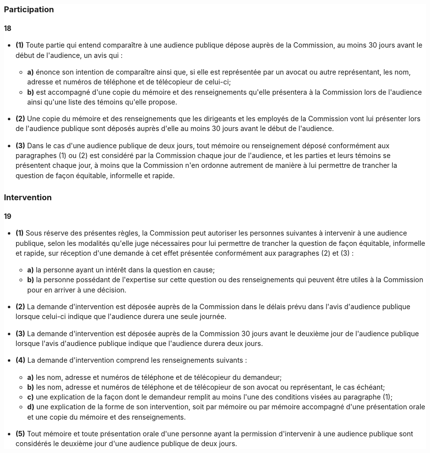 



### Participation


**18** 

- **(1)** Toute partie qui entend comparaître à une audience publique dépose auprès de la Commission, au moins 30 jours avant le début de l'audience, un avis qui :
	- **a)** énonce son intention de comparaître ainsi que, si elle est représentée par un avocat ou autre représentant, les nom, adresse et numéros de téléphone et de télécopieur de celui-ci;
	- **b)** est accompagné d'une copie du mémoire et des renseignements qu'elle présentera à la Commission lors de l'audience ainsi qu'une liste des témoins qu'elle propose.

- **(2)** Une copie du mémoire et des renseignements que les dirigeants et les employés de la Commission vont lui présenter lors de l'audience publique sont déposés auprès d'elle au moins 30 jours avant le début de l'audience.

- **(3)** Dans le cas d'une audience publique de deux jours, tout mémoire ou renseignement déposé conformément aux paragraphes (1) ou (2) est considéré par la Commission chaque jour de l'audience, et les parties et leurs témoins se présentent chaque jour, à moins que la Commission n'en ordonne autrement de manière à lui permettre de trancher la question de façon équitable, informelle et rapide.




### Intervention


**19** 

- **(1)** Sous réserve des présentes règles, la Commission peut autoriser les personnes suivantes à intervenir à une audience publique, selon les modalités qu'elle juge nécessaires pour lui permettre de trancher la question de façon équitable, informelle et rapide, sur réception d'une demande à cet effet présentée conformément aux paragraphes (2) et (3) :
	- **a)** la personne ayant un intérêt dans la question en cause;
	- **b)** la personne possédant de l'expertise sur cette question ou des renseignements qui peuvent être utiles à la Commission pour en arriver à une décision.

- **(2)** La demande d'intervention est déposée auprès de la Commission dans le délais prévu dans l'avis d'audience publique lorsque celui-ci indique que l'audience durera une seule journée.

- **(3)** La demande d'intervention est déposée auprès de la Commission 30 jours avant le deuxième jour de l'audience publique lorsque l'avis d'audience publique indique que l'audience durera deux jours.

- **(4)** La demande d'intervention comprend les renseignements suivants :
	- **a)** les nom, adresse et numéros de téléphone et de télécopieur du demandeur;
	- **b)** les nom, adresse et numéros de téléphone et de télécopieur de son avocat ou représentant, le cas échéant;
	- **c)** une explication de la façon dont le demandeur remplit au moins l'une des conditions visées au paragraphe (1);
	- **d)** une explication de la forme de son intervention, soit par mémoire ou par mémoire accompagné d'une présentation orale et une copie du mémoire et des renseignements.

- **(5)** Tout mémoire et toute présentation orale d'une personne ayant la permission d'intervenir à une audience publique sont considérés le deuxième jour d'une audience publique de deux jours.
